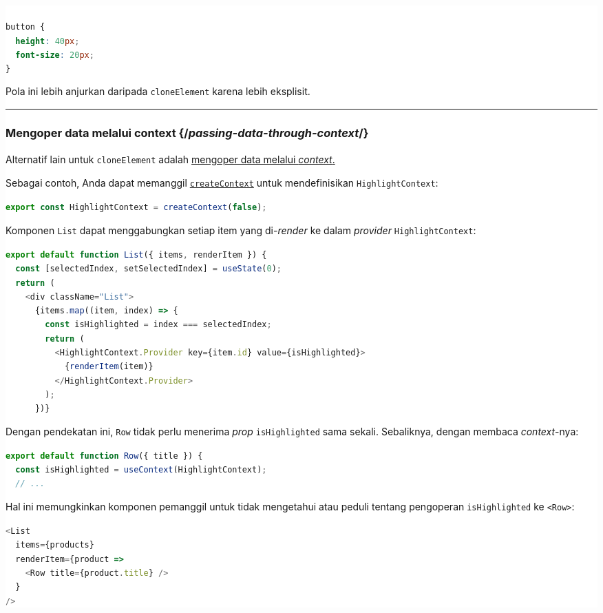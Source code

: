 ```css

button {
  height: 40px;
  font-size: 20px;
}
```

</Sandpack>

Pola ini lebih anjurkan daripada `cloneElement` karena lebih eksplisit.

---

### Mengoper data melalui context {/*passing-data-through-context*/}

Alternatif lain untuk `cloneElement` adalah [mengoper data melalui *context*.](/learn/passing-data-deeply-with-context)

Sebagai contoh, Anda dapat memanggil [`createContext`](/reference/react/createContext) untuk mendefinisikan `HighlightContext`:

```js
export const HighlightContext = createContext(false);
```

Komponen `List` dapat menggabungkan setiap item yang di-*render* ke dalam *provider* `HighlightContext`:

```js {8,10}
export default function List({ items, renderItem }) {
  const [selectedIndex, setSelectedIndex] = useState(0);
  return (
    <div className="List">
      {items.map((item, index) => {
        const isHighlighted = index === selectedIndex;
        return (
          <HighlightContext.Provider key={item.id} value={isHighlighted}>
            {renderItem(item)}
          </HighlightContext.Provider>
        );
      })}
```

Dengan pendekatan ini, `Row` tidak perlu menerima *prop* `isHighlighted` sama sekali. Sebaliknya, dengan membaca *context*-nya:

```js src/Row.js {2}
export default function Row({ title }) {
  const isHighlighted = useContext(HighlightContext);
  // ...
```

Hal ini memungkinkan komponen pemanggil untuk tidak mengetahui atau peduli tentang pengoperan `isHighlighted` ke `<Row>`:

```js {4}
<List
  items={products}
  renderItem={product =>
    <Row title={product.title} />
  }
/>
```
